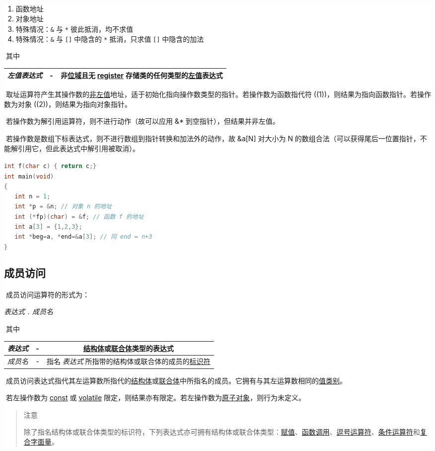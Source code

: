 1) 函数地址
2) 对象地址
3) 特殊情况：`&` 与 `*` 彼此抵消，均不求值
4) 特殊情况：`&` 与 `[]` 中隐含的 `*` 抵消，只求值 `[]` 中隐含的加法

​	其中

| *左值表达式* | -    | 非[位域](https://zh.cppreference.com/w/c/language/bit_field)且无 [register](https://zh.cppreference.com/w/c/language/storage_duration) 存储类的任何类型的[左值](https://zh.cppreference.com/w/c/language/value_category)表达式 |
| ------------ | ---- | ------------------------------------------------------------ |

​	取址运算符产生其操作数的[非左值](https://zh.cppreference.com/w/c/language/value_category)地址，适于初始化指向操作数类型的指针。若操作数为函数指代符 ((1))，则结果为指向函数指针。若操作数为对象 ((2))，则结果为指向对象指针。

​	若操作数为解引用运算符，则不进行动作（故可以应用 &* 到空指针），但结果并非左值。

​	若操作数是数组下标表达式，则不进行数组到指针转换和加法外的动作，故 &a[N] 对大小为 N 的数组合法（可以获得尾后一位置指针，不能解引用它，但此表达式中解引用被取消）。

```c
int f(char c) { return c;}
int main(void)
{
   int n = 1;
   int *p = &n; // 对象 n 的地址
   int (*fp)(char) = &f; // 函数 f 的地址
   int a[3] = {1,2,3};
   int *beg=a, *end=&a[3]; // 同 end = n+3
}
```

## 成员访问

​	成员访问运算符的形式为：

*表达式* `.` *成员名*

​	其中

| *表达式* | -    | [结构体](https://zh.cppreference.com/w/c/language/struct)或[联合体](https://zh.cppreference.com/w/c/language/union)类型的表达式 |
| -------- | ---- | ------------------------------------------------------------ |
| *成员名* | -    | 指名 *表达式* 所指带的结构体或联合体的成员的[标识符](https://zh.cppreference.com/w/c/language/identifier) |

​	成员访问表达式指代其左运算数所指代的[结构体](https://zh.cppreference.com/w/c/language/struct)或[联合体](https://zh.cppreference.com/w/c/language/union)中所指名的成员。它拥有与其左运算数相同的[值类别](https://zh.cppreference.com/w/c/language/value_category)。

​	若左操作数为 [const](https://zh.cppreference.com/w/c/language/const) 或 [volatile](https://zh.cppreference.com/w/c/language/volatile) 限定，则结果亦有限定。若左操作数为[原子对象](https://zh.cppreference.com/w/c/language/atomic)，则行为未定义。

> 注意
>
> ​	除了指名结构体或联合体类型的标识符，下列表达式亦可拥有结构体或联合体类型：[赋值](https://zh.cppreference.com/w/c/language/operator_assignment)、[函数调用](https://zh.cppreference.com/w/c/language/operator_other#.E5.87.BD.E6.95.B0.E8.B0.83.E7.94.A8)、[逗号运算符](https://zh.cppreference.com/w/c/language/operator_other#.E9.80.97.E5.8F.B7.E8.BF.90.E7.AE.97.E7.AC.A6)、[条件运算符](https://zh.cppreference.com/w/c/language/operator_other#.E6.9D.A1.E4.BB.B6.E8.BF.90.E7.AE.97.E7.AC.A6)和[复合字面量](https://zh.cppreference.com/w/c/language/compound_literal)。
